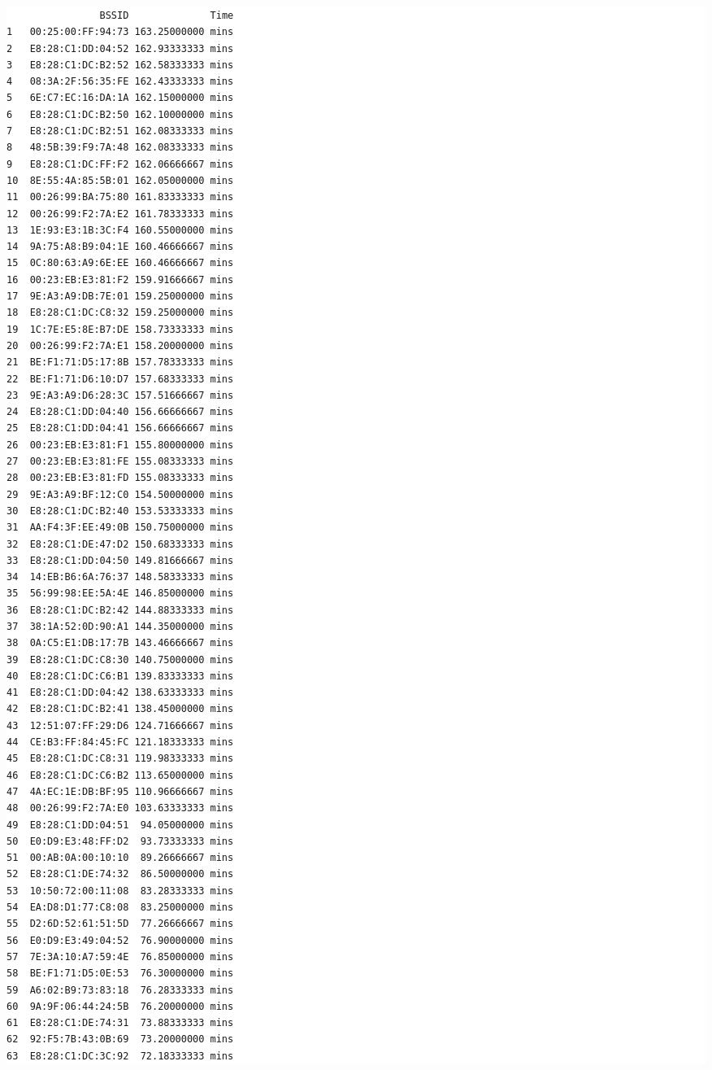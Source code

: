                     BSSID              Time
    1   00:25:00:FF:94:73 163.25000000 mins
    2   E8:28:C1:DD:04:52 162.93333333 mins
    3   E8:28:C1:DC:B2:52 162.58333333 mins
    4   08:3A:2F:56:35:FE 162.43333333 mins
    5   6E:C7:EC:16:DA:1A 162.15000000 mins
    6   E8:28:C1:DC:B2:50 162.10000000 mins
    7   E8:28:C1:DC:B2:51 162.08333333 mins
    8   48:5B:39:F9:7A:48 162.08333333 mins
    9   E8:28:C1:DC:FF:F2 162.06666667 mins
    10  8E:55:4A:85:5B:01 162.05000000 mins
    11  00:26:99:BA:75:80 161.83333333 mins
    12  00:26:99:F2:7A:E2 161.78333333 mins
    13  1E:93:E3:1B:3C:F4 160.55000000 mins
    14  9A:75:A8:B9:04:1E 160.46666667 mins
    15  0C:80:63:A9:6E:EE 160.46666667 mins
    16  00:23:EB:E3:81:F2 159.91666667 mins
    17  9E:A3:A9:DB:7E:01 159.25000000 mins
    18  E8:28:C1:DC:C8:32 159.25000000 mins
    19  1C:7E:E5:8E:B7:DE 158.73333333 mins
    20  00:26:99:F2:7A:E1 158.20000000 mins
    21  BE:F1:71:D5:17:8B 157.78333333 mins
    22  BE:F1:71:D6:10:D7 157.68333333 mins
    23  9E:A3:A9:D6:28:3C 157.51666667 mins
    24  E8:28:C1:DD:04:40 156.66666667 mins
    25  E8:28:C1:DD:04:41 156.66666667 mins
    26  00:23:EB:E3:81:F1 155.80000000 mins
    27  00:23:EB:E3:81:FE 155.08333333 mins
    28  00:23:EB:E3:81:FD 155.08333333 mins
    29  9E:A3:A9:BF:12:C0 154.50000000 mins
    30  E8:28:C1:DC:B2:40 153.53333333 mins
    31  AA:F4:3F:EE:49:0B 150.75000000 mins
    32  E8:28:C1:DE:47:D2 150.68333333 mins
    33  E8:28:C1:DD:04:50 149.81666667 mins
    34  14:EB:B6:6A:76:37 148.58333333 mins
    35  56:99:98:EE:5A:4E 146.85000000 mins
    36  E8:28:C1:DC:B2:42 144.88333333 mins
    37  38:1A:52:0D:90:A1 144.35000000 mins
    38  0A:C5:E1:DB:17:7B 143.46666667 mins
    39  E8:28:C1:DC:C8:30 140.75000000 mins
    40  E8:28:C1:DC:C6:B1 139.83333333 mins
    41  E8:28:C1:DD:04:42 138.63333333 mins
    42  E8:28:C1:DC:B2:41 138.45000000 mins
    43  12:51:07:FF:29:D6 124.71666667 mins
    44  CE:B3:FF:84:45:FC 121.18333333 mins
    45  E8:28:C1:DC:C8:31 119.98333333 mins
    46  E8:28:C1:DC:C6:B2 113.65000000 mins
    47  4A:EC:1E:DB:BF:95 110.96666667 mins
    48  00:26:99:F2:7A:E0 103.63333333 mins
    49  E8:28:C1:DD:04:51  94.05000000 mins
    50  E0:D9:E3:48:FF:D2  93.73333333 mins
    51  00:AB:0A:00:10:10  89.26666667 mins
    52  E8:28:C1:DE:74:32  86.50000000 mins
    53  10:50:72:00:11:08  83.28333333 mins
    54  EA:D8:D1:77:C8:08  83.25000000 mins
    55  D2:6D:52:61:51:5D  77.26666667 mins
    56  E0:D9:E3:49:04:52  76.90000000 mins
    57  7E:3A:10:A7:59:4E  76.85000000 mins
    58  BE:F1:71:D5:0E:53  76.30000000 mins
    59  A6:02:B9:73:83:18  76.28333333 mins
    60  9A:9F:06:44:24:5B  76.20000000 mins
    61  E8:28:C1:DE:74:31  73.88333333 mins
    62  92:F5:7B:43:0B:69  73.20000000 mins
    63  E8:28:C1:DC:3C:92  72.18333333 mins